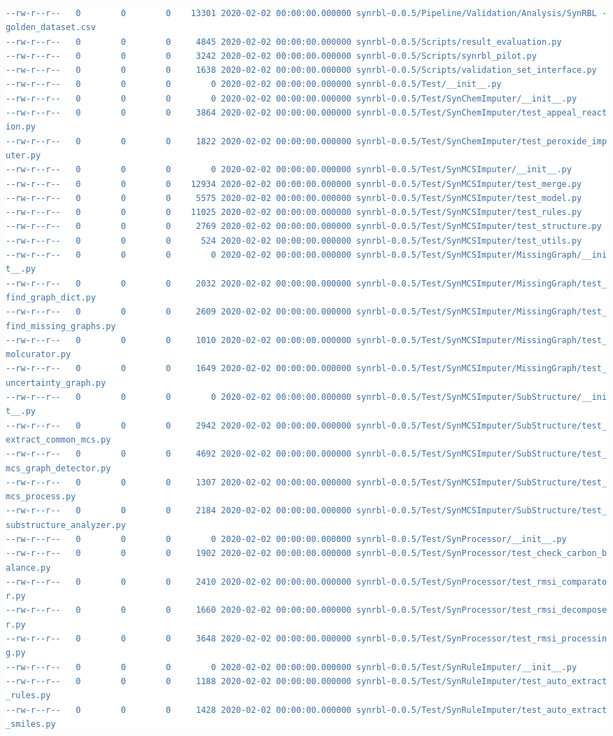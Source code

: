 ```diff
--rw-r--r--   0        0        0    13301 2020-02-02 00:00:00.000000 synrbl-0.0.5/Pipeline/Validation/Analysis/SynRBL - golden_dataset.csv
--rw-r--r--   0        0        0     4845 2020-02-02 00:00:00.000000 synrbl-0.0.5/Scripts/result_evaluation.py
--rw-r--r--   0        0        0     3242 2020-02-02 00:00:00.000000 synrbl-0.0.5/Scripts/synrbl_pilot.py
--rw-r--r--   0        0        0     1638 2020-02-02 00:00:00.000000 synrbl-0.0.5/Scripts/validation_set_interface.py
--rw-r--r--   0        0        0        0 2020-02-02 00:00:00.000000 synrbl-0.0.5/Test/__init__.py
--rw-r--r--   0        0        0        0 2020-02-02 00:00:00.000000 synrbl-0.0.5/Test/SynChemImputer/__init__.py
--rw-r--r--   0        0        0     3864 2020-02-02 00:00:00.000000 synrbl-0.0.5/Test/SynChemImputer/test_appeal_reaction.py
--rw-r--r--   0        0        0     1822 2020-02-02 00:00:00.000000 synrbl-0.0.5/Test/SynChemImputer/test_peroxide_imputer.py
--rw-r--r--   0        0        0        0 2020-02-02 00:00:00.000000 synrbl-0.0.5/Test/SynMCSImputer/__init__.py
--rw-r--r--   0        0        0    12934 2020-02-02 00:00:00.000000 synrbl-0.0.5/Test/SynMCSImputer/test_merge.py
--rw-r--r--   0        0        0     5575 2020-02-02 00:00:00.000000 synrbl-0.0.5/Test/SynMCSImputer/test_model.py
--rw-r--r--   0        0        0    11025 2020-02-02 00:00:00.000000 synrbl-0.0.5/Test/SynMCSImputer/test_rules.py
--rw-r--r--   0        0        0     2769 2020-02-02 00:00:00.000000 synrbl-0.0.5/Test/SynMCSImputer/test_structure.py
--rw-r--r--   0        0        0      524 2020-02-02 00:00:00.000000 synrbl-0.0.5/Test/SynMCSImputer/test_utils.py
--rw-r--r--   0        0        0        0 2020-02-02 00:00:00.000000 synrbl-0.0.5/Test/SynMCSImputer/MissingGraph/__init__.py
--rw-r--r--   0        0        0     2032 2020-02-02 00:00:00.000000 synrbl-0.0.5/Test/SynMCSImputer/MissingGraph/test_find_graph_dict.py
--rw-r--r--   0        0        0     2609 2020-02-02 00:00:00.000000 synrbl-0.0.5/Test/SynMCSImputer/MissingGraph/test_find_missing_graphs.py
--rw-r--r--   0        0        0     1010 2020-02-02 00:00:00.000000 synrbl-0.0.5/Test/SynMCSImputer/MissingGraph/test_molcurator.py
--rw-r--r--   0        0        0     1649 2020-02-02 00:00:00.000000 synrbl-0.0.5/Test/SynMCSImputer/MissingGraph/test_uncertainty_graph.py
--rw-r--r--   0        0        0        0 2020-02-02 00:00:00.000000 synrbl-0.0.5/Test/SynMCSImputer/SubStructure/__init__.py
--rw-r--r--   0        0        0     2942 2020-02-02 00:00:00.000000 synrbl-0.0.5/Test/SynMCSImputer/SubStructure/test_extract_common_mcs.py
--rw-r--r--   0        0        0     4692 2020-02-02 00:00:00.000000 synrbl-0.0.5/Test/SynMCSImputer/SubStructure/test_mcs_graph_detector.py
--rw-r--r--   0        0        0     1307 2020-02-02 00:00:00.000000 synrbl-0.0.5/Test/SynMCSImputer/SubStructure/test_mcs_process.py
--rw-r--r--   0        0        0     2184 2020-02-02 00:00:00.000000 synrbl-0.0.5/Test/SynMCSImputer/SubStructure/test_substructure_analyzer.py
--rw-r--r--   0        0        0        0 2020-02-02 00:00:00.000000 synrbl-0.0.5/Test/SynProcessor/__init__.py
--rw-r--r--   0        0        0     1902 2020-02-02 00:00:00.000000 synrbl-0.0.5/Test/SynProcessor/test_check_carbon_balance.py
--rw-r--r--   0        0        0     2410 2020-02-02 00:00:00.000000 synrbl-0.0.5/Test/SynProcessor/test_rmsi_comparator.py
--rw-r--r--   0        0        0     1660 2020-02-02 00:00:00.000000 synrbl-0.0.5/Test/SynProcessor/test_rmsi_decomposer.py
--rw-r--r--   0        0        0     3648 2020-02-02 00:00:00.000000 synrbl-0.0.5/Test/SynProcessor/test_rmsi_processing.py
--rw-r--r--   0        0        0        0 2020-02-02 00:00:00.000000 synrbl-0.0.5/Test/SynRuleImputer/__init__.py
--rw-r--r--   0        0        0     1188 2020-02-02 00:00:00.000000 synrbl-0.0.5/Test/SynRuleImputer/test_auto_extract_rules.py
--rw-r--r--   0        0        0     1428 2020-02-02 00:00:00.000000 synrbl-0.0.5/Test/SynRuleImputer/test_auto_extract_smiles.py
```